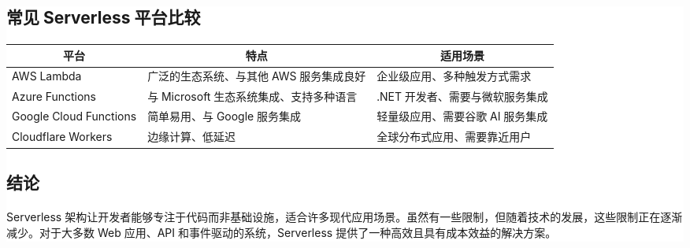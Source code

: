 ## 常见 Serverless 平台比较

| 平台 | 特点 | 适用场景 |
|------|------|----------|
| AWS Lambda | 广泛的生态系统、与其他 AWS 服务集成良好 | 企业级应用、多种触发方式需求 |
| Azure Functions | 与 Microsoft 生态系统集成、支持多种语言 | .NET 开发者、需要与微软服务集成 |
| Google Cloud Functions | 简单易用、与 Google 服务集成 | 轻量级应用、需要谷歌 AI 服务集成 |
| Cloudflare Workers | 边缘计算、低延迟 | 全球分布式应用、需要靠近用户 |

## 结论

Serverless 架构让开发者能够专注于代码而非基础设施，适合许多现代应用场景。虽然有一些限制，但随着技术的发展，这些限制正在逐渐减少。对于大多数 Web 应用、API 和事件驱动的系统，Serverless 提供了一种高效且具有成本效益的解决方案。